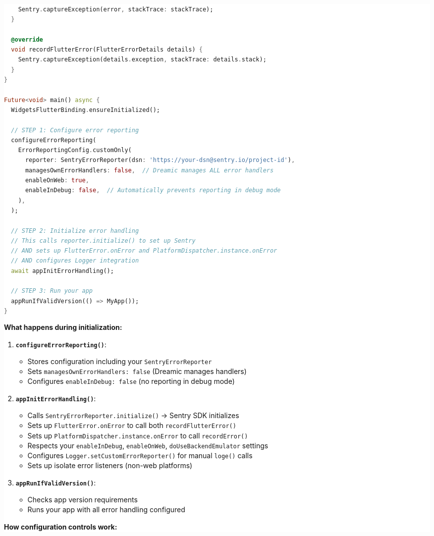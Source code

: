 ```dart
    Sentry.captureException(error, stackTrace: stackTrace);
  }

  @override
  void recordFlutterError(FlutterErrorDetails details) {
    Sentry.captureException(details.exception, stackTrace: details.stack);
  }
}

Future<void> main() async {
  WidgetsFlutterBinding.ensureInitialized();
  
  // STEP 1: Configure error reporting
  configureErrorReporting(
    ErrorReportingConfig.customOnly(
      reporter: SentryErrorReporter(dsn: 'https://your-dsn@sentry.io/project-id'),
      managesOwnErrorHandlers: false,  // Dreamic manages ALL error handlers
      enableOnWeb: true,
      enableInDebug: false,  // Automatically prevents reporting in debug mode
    ),
  );

  // STEP 2: Initialize error handling
  // This calls reporter.initialize() to set up Sentry
  // AND sets up FlutterError.onError and PlatformDispatcher.instance.onError
  // AND configures Logger integration
  await appInitErrorHandling();

  // STEP 3: Run your app
  appRunIfValidVersion(() => MyApp());
}
```

**What happens during initialization:**

1. **`configureErrorReporting()`**:
   - Stores configuration including your `SentryErrorReporter`
   - Sets `managesOwnErrorHandlers: false` (Dreamic manages handlers)
   - Configures `enableInDebug: false` (no reporting in debug mode)

2. **`appInitErrorHandling()`**:
   - Calls `SentryErrorReporter.initialize()` → Sentry SDK initializes
   - Sets up `FlutterError.onError` to call both `recordFlutterError()` 
   - Sets up `PlatformDispatcher.instance.onError` to call `recordError()`
   - Respects your `enableInDebug`, `enableOnWeb`, `doUseBackendEmulator` settings
   - Configures `Logger.setCustomErrorReporter()` for manual `loge()` calls
   - Sets up isolate error listeners (non-web platforms)

3. **`appRunIfValidVersion()`**:
   - Checks app version requirements
   - Runs your app with all error handling configured

**How configuration controls work:**
